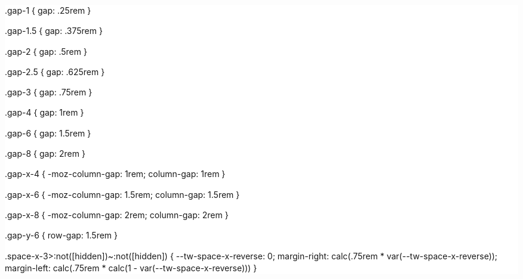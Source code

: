 .gap-1 {
    gap: .25rem
}

.gap-1\.5 {
    gap: .375rem
}

.gap-2 {
    gap: .5rem
}

.gap-2\.5 {
    gap: .625rem
}

.gap-3 {
    gap: .75rem
}

.gap-4 {
    gap: 1rem
}

.gap-6 {
    gap: 1.5rem
}

.gap-8 {
    gap: 2rem
}

.gap-x-4 {
    -moz-column-gap: 1rem;
    column-gap: 1rem
}

.gap-x-6 {
    -moz-column-gap: 1.5rem;
    column-gap: 1.5rem
}

.gap-x-8 {
    -moz-column-gap: 2rem;
    column-gap: 2rem
}

.gap-y-6 {
    row-gap: 1.5rem
}

.space-x-3>:not([hidden])~:not([hidden]) {
    --tw-space-x-reverse: 0;
    margin-right: calc(.75rem * var(--tw-space-x-reverse));
    margin-left: calc(.75rem * calc(1 - var(--tw-space-x-reverse)))
}
